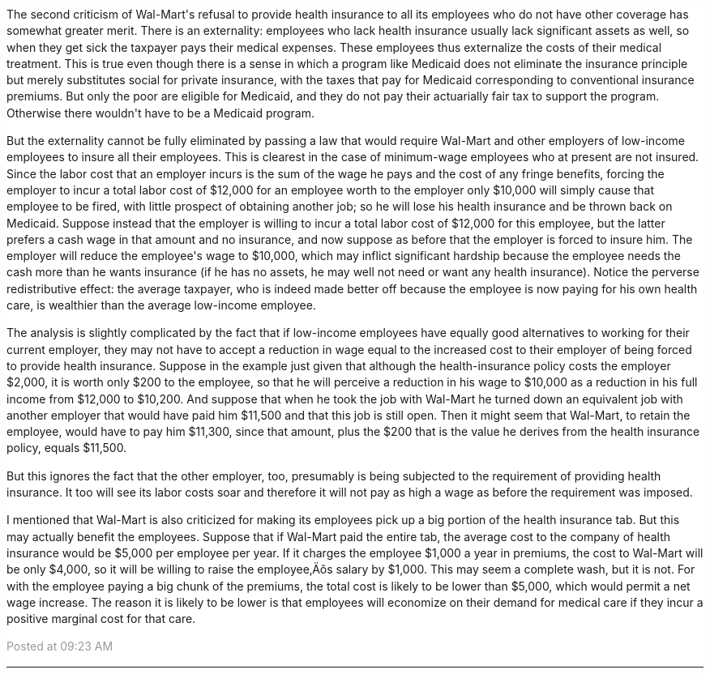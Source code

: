 The second criticism of Wal-Mart's refusal to provide health insurance to all its employees who do not have other coverage has somewhat greater merit. There is an externality: employees who lack health insurance usually lack significant assets as well, so when they get sick the taxpayer pays their medical expenses. These employees thus externalize the costs of their medical treatment. This is true even though there is a sense in which a program like Medicaid does not eliminate the insurance principle but merely substitutes social for private insurance, with the taxes that pay for Medicaid corresponding to conventional insurance premiums. But only the poor are eligible for Medicaid, and they do not pay their actuarially fair tax to support the program. Otherwise there wouldn't have to be a Medicaid program.

But the externality cannot be fully eliminated by passing a law that would require Wal-Mart and other employers of low-income employees to insure all their employees. This is clearest in the case of minimum-wage employees who at present are not insured. Since the labor cost that an employer incurs is the sum of the wage he pays and the cost of any fringe benefits, forcing the employer to incur a total labor cost of $12,000 for an employee worth to the employer only $10,000 will simply cause that employee to be fired, with little prospect of obtaining another job; so he will lose his health insurance and be thrown back on Medicaid. Suppose instead that the employer is willing to incur a total labor cost of $12,000 for this employee, but the latter prefers a cash wage in that amount and no insurance, and now suppose as before that the employer is forced to insure him. The employer will reduce the employee's wage to $10,000, which may inflict significant hardship because the employee needs the cash more than he wants insurance (if he has no assets, he may well not need or want any health insurance). Notice the perverse redistributive effect: the average taxpayer, who is indeed made better off because the employee is now paying for his own health care, is wealthier than the average low-income employee.

The analysis is slightly complicated by the fact that if low-income employees have equally good alternatives to working for their current employer, they may not have to accept a reduction in wage equal to the increased cost to their employer of being forced to provide health insurance. Suppose in the example just given that although the health-insurance policy costs the employer $2,000, it is worth only $200 to the employee, so that he will perceive a reduction in his wage to $10,000 as a reduction in his full income from $12,000 to $10,200. And suppose that when he took the job with Wal-Mart he turned down an equivalent job with another employer that would have paid him $11,500 and that this job is still open. Then it might seem that Wal-Mart, to retain the employee, would have to pay him $11,300, since that amount, plus the $200 that is the value he derives from the health insurance policy, equals $11,500.

But this ignores the fact that the other employer, too, presumably is being subjected to the requirement of providing health insurance. It too will see its labor costs soar and therefore it will not pay as high a wage as before the requirement was imposed.

I mentioned that Wal-Mart is also criticized for making its employees pick up a big portion of the health insurance tab. But this may actually benefit the employees. Suppose that if Wal-Mart paid the entire tab, the average cost to the company of health insurance would be $5,000 per employee per year. If it charges the employee $1,000 a year in premiums, the cost to Wal-Mart will be only $4,000, so it will be willing to raise the employee‚Äôs salary by $1,000. This may seem a complete wash, but it is not. For with the employee paying a big chunk of the premiums, the total cost is likely to be lower than $5,000, which would permit a net wage increase. The reason it is likely to be lower is that employees will economize on their demand for medical care if they incur a positive marginal cost for that care.

<span style="color:#999">Posted at 09:23 AM</span>



---
